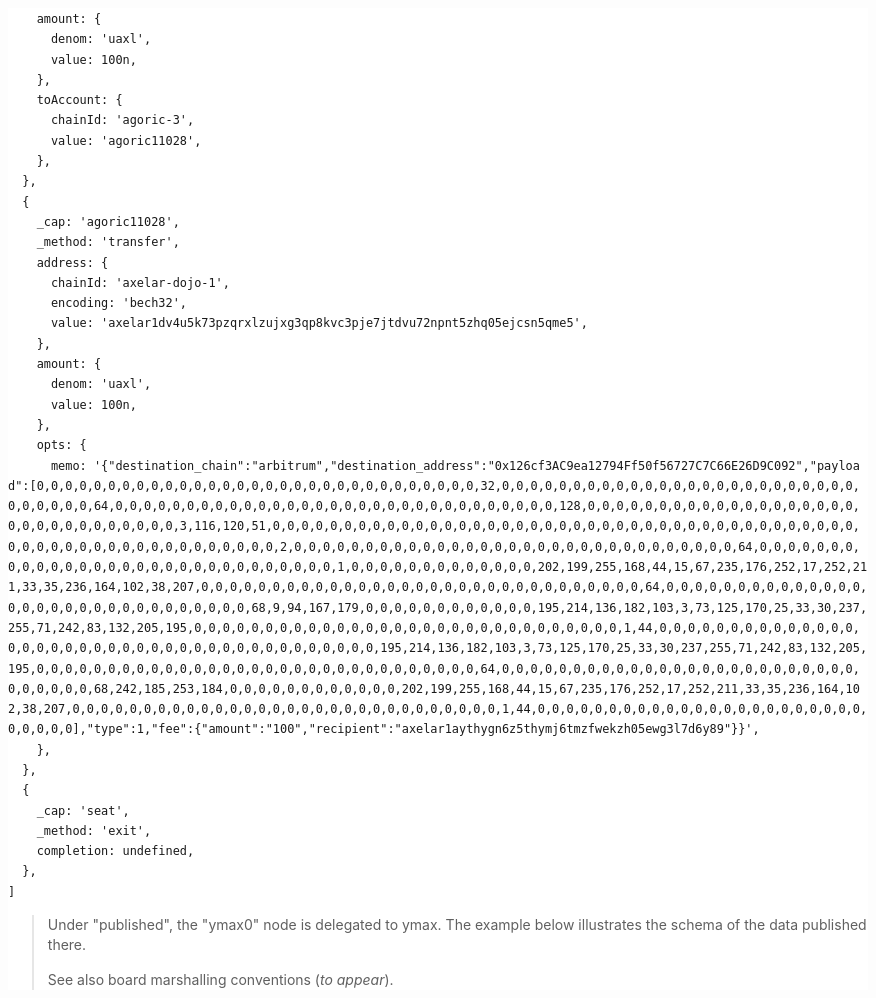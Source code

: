         amount: {
          denom: 'uaxl',
          value: 100n,
        },
        toAccount: {
          chainId: 'agoric-3',
          value: 'agoric11028',
        },
      },
      {
        _cap: 'agoric11028',
        _method: 'transfer',
        address: {
          chainId: 'axelar-dojo-1',
          encoding: 'bech32',
          value: 'axelar1dv4u5k73pzqrxlzujxg3qp8kvc3pje7jtdvu72npnt5zhq05ejcsn5qme5',
        },
        amount: {
          denom: 'uaxl',
          value: 100n,
        },
        opts: {
          memo: '{"destination_chain":"arbitrum","destination_address":"0x126cf3AC9ea12794Ff50f56727C7C66E26D9C092","payload":[0,0,0,0,0,0,0,0,0,0,0,0,0,0,0,0,0,0,0,0,0,0,0,0,0,0,0,0,0,0,0,32,0,0,0,0,0,0,0,0,0,0,0,0,0,0,0,0,0,0,0,0,0,0,0,0,0,0,0,0,0,0,0,64,0,0,0,0,0,0,0,0,0,0,0,0,0,0,0,0,0,0,0,0,0,0,0,0,0,0,0,0,0,0,0,128,0,0,0,0,0,0,0,0,0,0,0,0,0,0,0,0,0,0,0,0,0,0,0,0,0,0,0,0,0,0,0,3,116,120,51,0,0,0,0,0,0,0,0,0,0,0,0,0,0,0,0,0,0,0,0,0,0,0,0,0,0,0,0,0,0,0,0,0,0,0,0,0,0,0,0,0,0,0,0,0,0,0,0,0,0,0,0,0,0,0,0,0,0,0,0,2,0,0,0,0,0,0,0,0,0,0,0,0,0,0,0,0,0,0,0,0,0,0,0,0,0,0,0,0,0,0,0,64,0,0,0,0,0,0,0,0,0,0,0,0,0,0,0,0,0,0,0,0,0,0,0,0,0,0,0,0,0,0,1,0,0,0,0,0,0,0,0,0,0,0,0,0,202,199,255,168,44,15,67,235,176,252,17,252,211,33,35,236,164,102,38,207,0,0,0,0,0,0,0,0,0,0,0,0,0,0,0,0,0,0,0,0,0,0,0,0,0,0,0,0,0,0,0,64,0,0,0,0,0,0,0,0,0,0,0,0,0,0,0,0,0,0,0,0,0,0,0,0,0,0,0,0,0,0,0,68,9,94,167,179,0,0,0,0,0,0,0,0,0,0,0,0,195,214,136,182,103,3,73,125,170,25,33,30,237,255,71,242,83,132,205,195,0,0,0,0,0,0,0,0,0,0,0,0,0,0,0,0,0,0,0,0,0,0,0,0,0,0,0,0,0,0,1,44,0,0,0,0,0,0,0,0,0,0,0,0,0,0,0,0,0,0,0,0,0,0,0,0,0,0,0,0,0,0,0,0,0,0,0,0,0,0,0,0,195,214,136,182,103,3,73,125,170,25,33,30,237,255,71,242,83,132,205,195,0,0,0,0,0,0,0,0,0,0,0,0,0,0,0,0,0,0,0,0,0,0,0,0,0,0,0,0,0,0,0,64,0,0,0,0,0,0,0,0,0,0,0,0,0,0,0,0,0,0,0,0,0,0,0,0,0,0,0,0,0,0,0,68,242,185,253,184,0,0,0,0,0,0,0,0,0,0,0,0,202,199,255,168,44,15,67,235,176,252,17,252,211,33,35,236,164,102,38,207,0,0,0,0,0,0,0,0,0,0,0,0,0,0,0,0,0,0,0,0,0,0,0,0,0,0,0,0,0,0,1,44,0,0,0,0,0,0,0,0,0,0,0,0,0,0,0,0,0,0,0,0,0,0,0,0,0,0,0,0],"type":1,"fee":{"amount":"100","recipient":"axelar1aythygn6z5thymj6tmzfwekzh05ewg3l7d6y89"}}',
        },
      },
      {
        _cap: 'seat',
        _method: 'exit',
        completion: undefined,
      },
    ]

> Under "published", the "ymax0" node is delegated to ymax.
> The example below illustrates the schema of the data published there.
> 
> See also board marshalling conventions (_to appear_).
